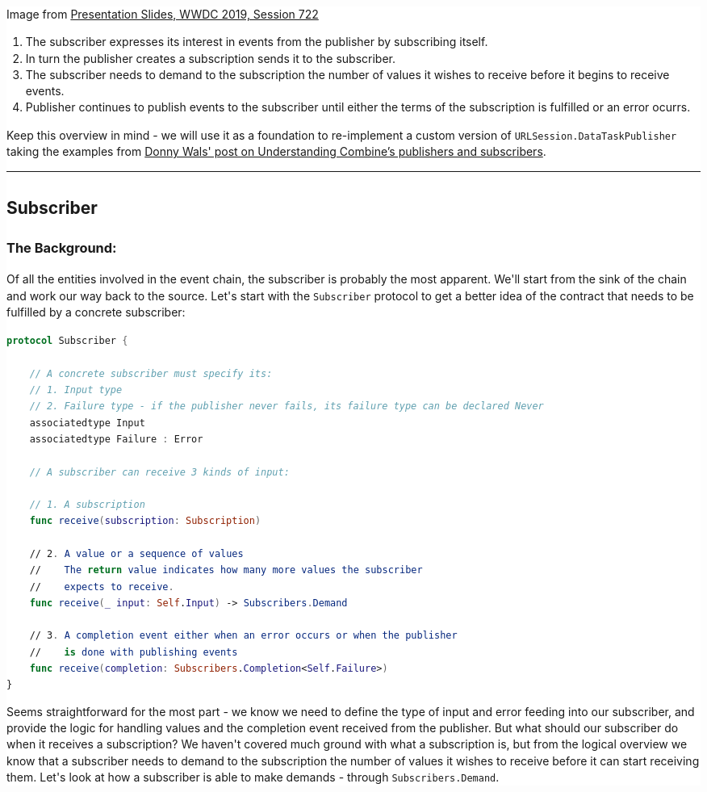 Image from [Presentation Slides, WWDC 2019, Session 722](https://devstreaming-cdn.apple.com/videos/wwdc/2019/722l6blhn0efespfgx/722/722_introducing_combine.pdf?dl=1)

1. The subscriber expresses its interest in events from the publisher by subscribing itself.
2. In turn the publisher creates a subscription sends it to the subscriber.
3. The subscriber needs to demand to the subscription the number of values it wishes to receive before it begins to receive events.
4. Publisher continues to publish events to the subscriber until either the terms of the subscription is fulfilled or an error ocurrs.

Keep this overview in mind - we will use it as a foundation to re-implement a custom version of `URLSession.DataTaskPublisher` taking the examples from [Donny Wals' post on Understanding Combine’s publishers and subscribers](https://www.donnywals.com/understanding-combines-publishers-and-subscribers/).

---
## Subscriber
### The Background:

Of all the entities involved in the event chain, the subscriber is probably the most apparent. We'll start from the sink of the chain and work our way back to the source. Let's start with the `Subscriber` protocol to get a better idea of the contract that needs to be fulfilled by a concrete subscriber:

```Swift
protocol Subscriber {
    
    // A concrete subscriber must specify its:
    // 1. Input type
    // 2. Failure type - if the publisher never fails, its failure type can be declared Never
    associatedtype Input
    associatedtype Failure : Error
    
    // A subscriber can receive 3 kinds of input:
    
    // 1. A subscription
    func receive(subscription: Subscription)
    
    // 2. A value or a sequence of values
    //    The return value indicates how many more values the subscriber 
    //    expects to receive.
    func receive(_ input: Self.Input) -> Subscribers.Demand
    
    // 3. A completion event either when an error occurs or when the publisher
    //    is done with publishing events
    func receive(completion: Subscribers.Completion<Self.Failure>)
}
```

Seems straightforward for the most part - we know we need to define the type of input and error feeding into our subscriber, and provide the logic for handling values and the completion event received from the publisher. But what should our subscriber do when it receives a subscription? We haven't covered much ground with what a subscription is, but from the logical overview we know that a subscriber needs to demand to the subscription the number of values it wishes to receive before it can start receiving them. Let's look at how a subscriber is able to make demands - through `Subscribers.Demand`.
